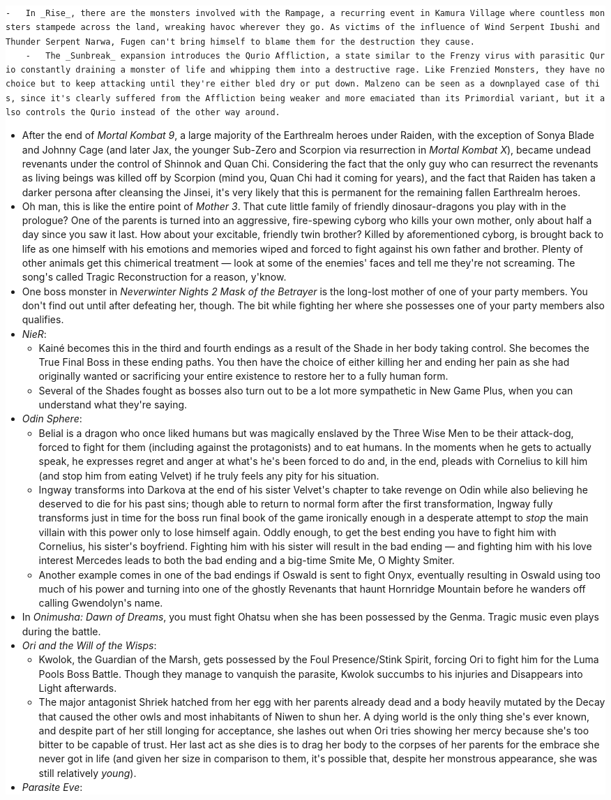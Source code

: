    -   In _Rise_, there are the monsters involved with the Rampage, a recurring event in Kamura Village where countless monsters stampede across the land, wreaking havoc wherever they go. As victims of the influence of Wind Serpent Ibushi and Thunder Serpent Narwa, Fugen can't bring himself to blame them for the destruction they cause.
        -   The _Sunbreak_ expansion introduces the Qurio Affliction, a state similar to the Frenzy virus with parasitic Qurio constantly draining a monster of life and whipping them into a destructive rage. Like Frenzied Monsters, they have no choice but to keep attacking until they're either bled dry or put down. Malzeno can be seen as a downplayed case of this, since it's clearly suffered from the Affliction being weaker and more emaciated than its Primordial variant, but it also controls the Qurio instead of the other way around.
-   After the end of _Mortal Kombat 9_, a large majority of the Earthrealm heroes under Raiden, with the exception of Sonya Blade and Johnny Cage (and later Jax, the younger Sub-Zero and Scorpion via resurrection in _Mortal Kombat X_), became undead revenants under the control of Shinnok and Quan Chi. Considering the fact that the only guy who can resurrect the revenants as living beings was killed off by Scorpion (mind you, Quan Chi had it coming for years), and the fact that Raiden has taken a darker persona after cleansing the Jinsei, it's very likely that this is permanent for the remaining fallen Earthrealm heroes.
-   Oh man, this is like the entire point of _Mother 3_. That cute little family of friendly dinosaur-dragons you play with in the prologue? One of the parents is turned into an aggressive, fire-spewing cyborg who kills your own mother, only about half a day since you saw it last. How about your excitable, friendly twin brother? Killed by aforementioned cyborg, is brought back to life as one himself with his emotions and memories wiped and forced to fight against his own father and brother. Plenty of other animals get this chimerical treatment — look at some of the enemies' faces and tell me they're not screaming. The song's called Tragic Reconstruction for a reason, y'know.
-   One boss monster in _Neverwinter Nights 2 Mask of the Betrayer_ is the long-lost mother of one of your party members. You don't find out until after defeating her, though. The bit while fighting her where she possesses one of your party members also qualifies.
-   _NieR_:
    -   Kainé becomes this in the third and fourth endings as a result of the Shade in her body taking control. She becomes the True Final Boss in these ending paths. You then have the choice of either killing her and ending her pain as she had originally wanted or sacrificing your entire existence to restore her to a fully human form.
    -   Several of the Shades fought as bosses also turn out to be a lot more sympathetic in New Game Plus, when you can understand what they're saying.
-   _Odin Sphere_:
    -   Belial is a dragon who once liked humans but was magically enslaved by the Three Wise Men to be their attack-dog, forced to fight for them (including against the protagonists) and to eat humans. In the moments when he gets to actually speak, he expresses regret and anger at what's he's been forced to do and, in the end, pleads with Cornelius to kill him (and stop him from eating Velvet) if he truly feels any pity for his situation.
    -   Ingway transforms into Darkova at the end of his sister Velvet's chapter to take revenge on Odin while also believing he deserved to die for his past sins; though able to return to normal form after the first transformation, Ingway fully transforms just in time for the boss run final book of the game ironically enough in a desperate attempt to _stop_ the main villain with this power only to lose himself again. Oddly enough, to get the best ending you have to fight him with Cornelius, his sister's boyfriend. Fighting him with his sister will result in the bad ending — and fighting him with his love interest Mercedes leads to both the bad ending and a big-time Smite Me, O Mighty Smiter.
    -   Another example comes in one of the bad endings if Oswald is sent to fight Onyx, eventually resulting in Oswald using too much of his power and turning into one of the ghostly Revenants that haunt Hornridge Mountain before he wanders off calling Gwendolyn's name.
-   In _Onimusha: Dawn of Dreams_, you must fight Ohatsu when she has been possessed by the Genma. Tragic music even plays during the battle.
-   _Ori and the Will of the Wisps_:
    -   Kwolok, the Guardian of the Marsh, gets possessed by the Foul Presence/Stink Spirit, forcing Ori to fight him for the Luma Pools Boss Battle. Though they manage to vanquish the parasite, Kwolok succumbs to his injuries and Disappears into Light afterwards.
    -   The major antagonist Shriek hatched from her egg with her parents already dead and a body heavily mutated by the Decay that caused the other owls and most inhabitants of Niwen to shun her. A dying world is the only thing she's ever known, and despite part of her still longing for acceptance, she lashes out when Ori tries showing her mercy because she's too bitter to be capable of trust. Her last act as she dies is to drag her body to the corpses of her parents for the embrace she never got in life (and given her size in comparison to them, it's possible that, despite her monstrous appearance, she was still relatively _young_).
-   _Parasite Eve_: